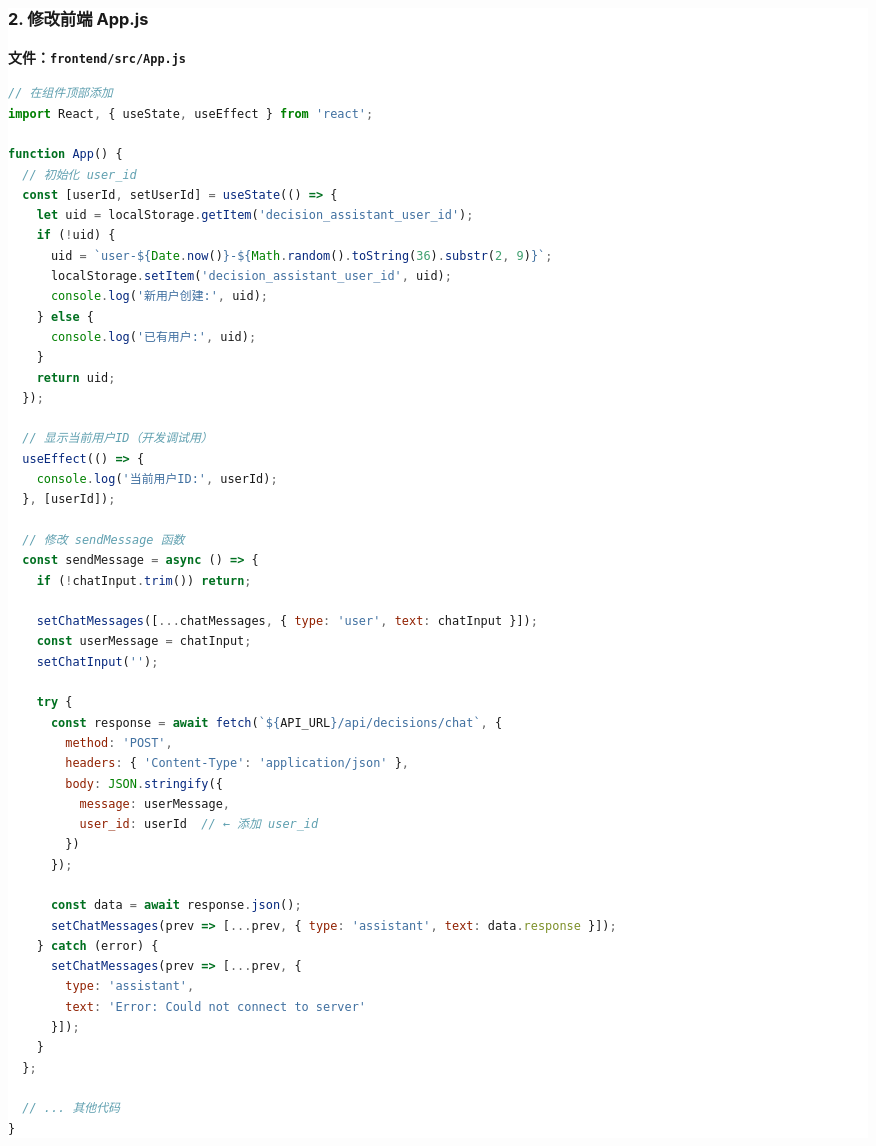 ### 2. 修改前端 App.js

**文件：`frontend/src/App.js`**

```javascript
// 在组件顶部添加
import React, { useState, useEffect } from 'react';

function App() {
  // 初始化 user_id
  const [userId, setUserId] = useState(() => {
    let uid = localStorage.getItem('decision_assistant_user_id');
    if (!uid) {
      uid = `user-${Date.now()}-${Math.random().toString(36).substr(2, 9)}`;
      localStorage.setItem('decision_assistant_user_id', uid);
      console.log('新用户创建:', uid);
    } else {
      console.log('已有用户:', uid);
    }
    return uid;
  });

  // 显示当前用户ID（开发调试用）
  useEffect(() => {
    console.log('当前用户ID:', userId);
  }, [userId]);

  // 修改 sendMessage 函数
  const sendMessage = async () => {
    if (!chatInput.trim()) return;

    setChatMessages([...chatMessages, { type: 'user', text: chatInput }]);
    const userMessage = chatInput;
    setChatInput('');

    try {
      const response = await fetch(`${API_URL}/api/decisions/chat`, {
        method: 'POST',
        headers: { 'Content-Type': 'application/json' },
        body: JSON.stringify({ 
          message: userMessage,
          user_id: userId  // ← 添加 user_id
        })
      });
      
      const data = await response.json();
      setChatMessages(prev => [...prev, { type: 'assistant', text: data.response }]);
    } catch (error) {
      setChatMessages(prev => [...prev, { 
        type: 'assistant', 
        text: 'Error: Could not connect to server' 
      }]);
    }
  };

  // ... 其他代码
}
```
